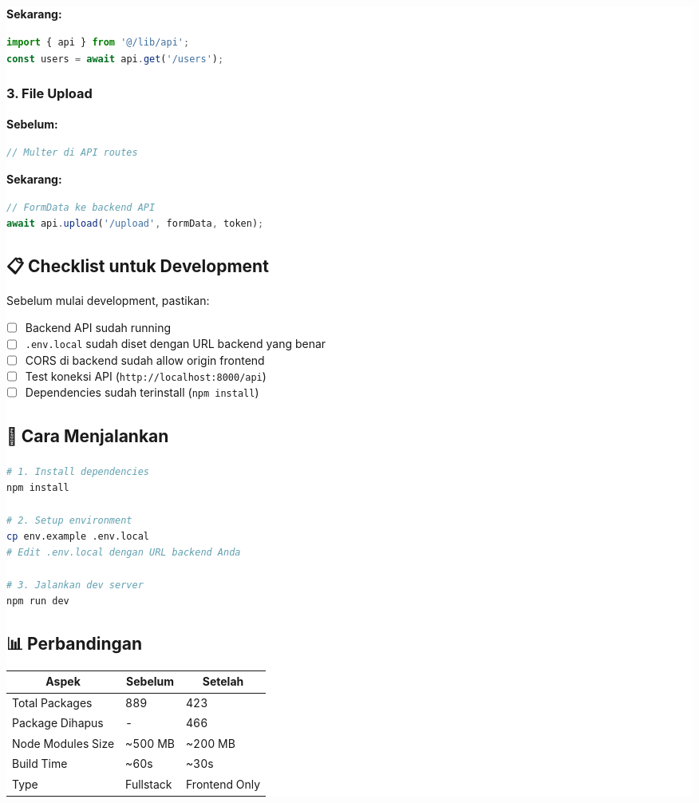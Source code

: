 **Sekarang:**
```typescript
import { api } from '@/lib/api';
const users = await api.get('/users');
```

### 3. File Upload
**Sebelum:**
```typescript
// Multer di API routes
```

**Sekarang:**
```typescript
// FormData ke backend API
await api.upload('/upload', formData, token);
```

## 📋 Checklist untuk Development

Sebelum mulai development, pastikan:

- [ ] Backend API sudah running
- [ ] `.env.local` sudah diset dengan URL backend yang benar
- [ ] CORS di backend sudah allow origin frontend
- [ ] Test koneksi API (`http://localhost:8000/api`)
- [ ] Dependencies sudah terinstall (`npm install`)

## 🚀 Cara Menjalankan

```bash
# 1. Install dependencies
npm install

# 2. Setup environment
cp env.example .env.local
# Edit .env.local dengan URL backend Anda

# 3. Jalankan dev server
npm run dev
```

## 📊 Perbandingan

| Aspek | Sebelum | Setelah |
|-------|---------|---------|
| Total Packages | 889 | 423 |
| Package Dihapus | - | 466 |
| Node Modules Size | ~500 MB | ~200 MB |
| Build Time | ~60s | ~30s |
| Type | Fullstack | Frontend Only |
